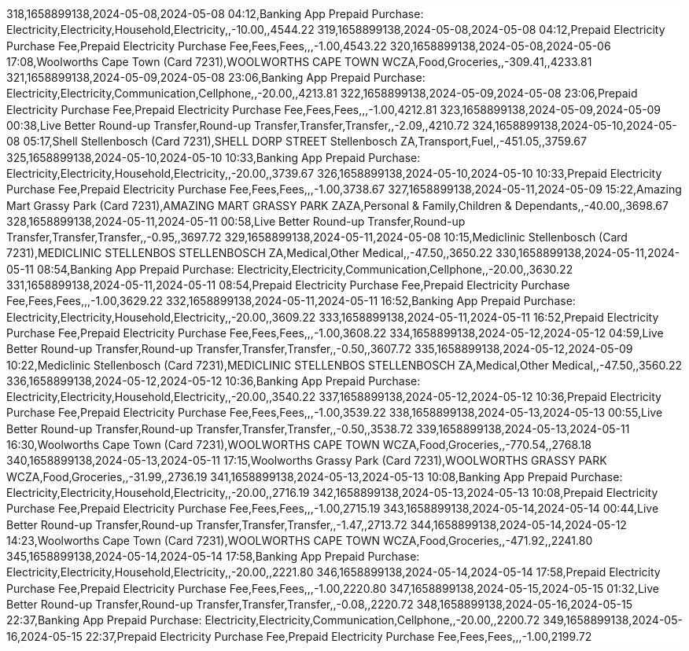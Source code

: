 318,1658899138,2024-05-08,2024-05-08 04:12,Banking App Prepaid Purchase: Electricity,Electricity,Household,Electricity,,-10.00,,4544.22
319,1658899138,2024-05-08,2024-05-08 04:12,Prepaid Electricity Purchase Fee,Prepaid Electricity Purchase Fee,Fees,Fees,,,-1.00,4543.22
320,1658899138,2024-05-08,2024-05-06 17:08,Woolworths Cape Town (Card 7231),WOOLWORTHS CAPE TOWN WCZA,Food,Groceries,,-309.41,,4233.81
321,1658899138,2024-05-09,2024-05-08 23:06,Banking App Prepaid Purchase: Electricity,Electricity,Communication,Cellphone,,-20.00,,4213.81
322,1658899138,2024-05-09,2024-05-08 23:06,Prepaid Electricity Purchase Fee,Prepaid Electricity Purchase Fee,Fees,Fees,,,-1.00,4212.81
323,1658899138,2024-05-09,2024-05-09 00:38,Live Better Round-up Transfer,Round-up Transfer,Transfer,Transfer,,-2.09,,4210.72
324,1658899138,2024-05-10,2024-05-08 05:17,Shell Stellenbosch (Card 7231),SHELL DORP STREET Stellenbosch ZA,Transport,Fuel,,-451.05,,3759.67
325,1658899138,2024-05-10,2024-05-10 10:33,Banking App Prepaid Purchase: Electricity,Electricity,Household,Electricity,,-20.00,,3739.67
326,1658899138,2024-05-10,2024-05-10 10:33,Prepaid Electricity Purchase Fee,Prepaid Electricity Purchase Fee,Fees,Fees,,,-1.00,3738.67
327,1658899138,2024-05-11,2024-05-09 15:22,Amazing Mart Grassy Park (Card 7231),AMAZING MART GRASSY PARK ZAZA,Personal & Family,Children & Dependants,,-40.00,,3698.67
328,1658899138,2024-05-11,2024-05-11 00:58,Live Better Round-up Transfer,Round-up Transfer,Transfer,Transfer,,-0.95,,3697.72
329,1658899138,2024-05-11,2024-05-08 10:15,Mediclinic Stellenbosch (Card 7231),MEDICLINIC STELLENBOS STELLENBOSCH ZA,Medical,Other Medical,,-47.50,,3650.22
330,1658899138,2024-05-11,2024-05-11 08:54,Banking App Prepaid Purchase: Electricity,Electricity,Communication,Cellphone,,-20.00,,3630.22
331,1658899138,2024-05-11,2024-05-11 08:54,Prepaid Electricity Purchase Fee,Prepaid Electricity Purchase Fee,Fees,Fees,,,-1.00,3629.22
332,1658899138,2024-05-11,2024-05-11 16:52,Banking App Prepaid Purchase: Electricity,Electricity,Household,Electricity,,-20.00,,3609.22
333,1658899138,2024-05-11,2024-05-11 16:52,Prepaid Electricity Purchase Fee,Prepaid Electricity Purchase Fee,Fees,Fees,,,-1.00,3608.22
334,1658899138,2024-05-12,2024-05-12 04:59,Live Better Round-up Transfer,Round-up Transfer,Transfer,Transfer,,-0.50,,3607.72
335,1658899138,2024-05-12,2024-05-09 10:22,Mediclinic Stellenbosch (Card 7231),MEDICLINIC STELLENBOS STELLENBOSCH ZA,Medical,Other Medical,,-47.50,,3560.22
336,1658899138,2024-05-12,2024-05-12 10:36,Banking App Prepaid Purchase: Electricity,Electricity,Household,Electricity,,-20.00,,3540.22
337,1658899138,2024-05-12,2024-05-12 10:36,Prepaid Electricity Purchase Fee,Prepaid Electricity Purchase Fee,Fees,Fees,,,-1.00,3539.22
338,1658899138,2024-05-13,2024-05-13 00:55,Live Better Round-up Transfer,Round-up Transfer,Transfer,Transfer,,-0.50,,3538.72
339,1658899138,2024-05-13,2024-05-11 16:30,Woolworths Cape Town (Card 7231),WOOLWORTHS CAPE TOWN WCZA,Food,Groceries,,-770.54,,2768.18
340,1658899138,2024-05-13,2024-05-11 17:15,Woolworths Grassy Park (Card 7231),WOOLWORTHS GRASSY PARK WCZA,Food,Groceries,,-31.99,,2736.19
341,1658899138,2024-05-13,2024-05-13 10:08,Banking App Prepaid Purchase: Electricity,Electricity,Household,Electricity,,-20.00,,2716.19
342,1658899138,2024-05-13,2024-05-13 10:08,Prepaid Electricity Purchase Fee,Prepaid Electricity Purchase Fee,Fees,Fees,,,-1.00,2715.19
343,1658899138,2024-05-14,2024-05-14 00:44,Live Better Round-up Transfer,Round-up Transfer,Transfer,Transfer,,-1.47,,2713.72
344,1658899138,2024-05-14,2024-05-12 14:23,Woolworths Cape Town (Card 7231),WOOLWORTHS CAPE TOWN WCZA,Food,Groceries,,-471.92,,2241.80
345,1658899138,2024-05-14,2024-05-14 17:58,Banking App Prepaid Purchase: Electricity,Electricity,Household,Electricity,,-20.00,,2221.80
346,1658899138,2024-05-14,2024-05-14 17:58,Prepaid Electricity Purchase Fee,Prepaid Electricity Purchase Fee,Fees,Fees,,,-1.00,2220.80
347,1658899138,2024-05-15,2024-05-15 01:32,Live Better Round-up Transfer,Round-up Transfer,Transfer,Transfer,,-0.08,,2220.72
348,1658899138,2024-05-16,2024-05-15 22:37,Banking App Prepaid Purchase: Electricity,Electricity,Communication,Cellphone,,-20.00,,2200.72
349,1658899138,2024-05-16,2024-05-15 22:37,Prepaid Electricity Purchase Fee,Prepaid Electricity Purchase Fee,Fees,Fees,,,-1.00,2199.72